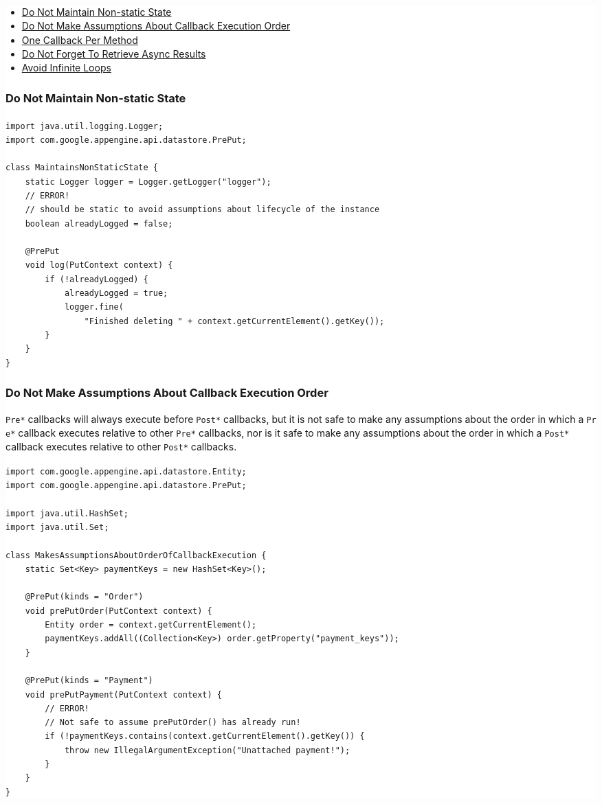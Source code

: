 -   [Do Not Maintain Non-static State](#Do_Not_Maintain_Non_Static_State)
-   [Do Not Make Assumptions About Callback Execution Order](#Do_Not_Make_Assumptions_About_Callback_Execution_Order)
-   [One Callback Per Method](#One_Callback_Per_Method)
-   [Do Not Forget To Retrieve Async Results](#Do_Not_Forget_To_Retrieve_Async_Results)
-   [Avoid Infinite Loops](#Avoid_Infinite_Loops)

### Do Not Maintain Non-static State

```
import java.util.logging.Logger;
import com.google.appengine.api.datastore.PrePut;

class MaintainsNonStaticState {
    static Logger logger = Logger.getLogger("logger");
    // ERROR!
    // should be static to avoid assumptions about lifecycle of the instance
    boolean alreadyLogged = false;

    @PrePut
    void log(PutContext context) {
        if (!alreadyLogged) {
            alreadyLogged = true;
            logger.fine(
                "Finished deleting " + context.getCurrentElement().getKey());
        }
    }
}
```

### Do Not Make Assumptions About Callback Execution Order

`Pre*` callbacks will always execute before `Post*` callbacks, but it is not safe to make any assumptions about the order in which a `Pre*` callback executes relative to other `Pre*` callbacks, nor is it safe to make any assumptions about the order in which a `Post*` callback executes relative to other `Post*` callbacks.

```
import com.google.appengine.api.datastore.Entity;
import com.google.appengine.api.datastore.PrePut;

import java.util.HashSet;
import java.util.Set;

class MakesAssumptionsAboutOrderOfCallbackExecution {
    static Set<Key> paymentKeys = new HashSet<Key>();

    @PrePut(kinds = "Order")
    void prePutOrder(PutContext context) {
        Entity order = context.getCurrentElement();
        paymentKeys.addAll((Collection<Key>) order.getProperty("payment_keys"));
    }

    @PrePut(kinds = "Payment")
    void prePutPayment(PutContext context) {
        // ERROR!
        // Not safe to assume prePutOrder() has already run!
        if (!paymentKeys.contains(context.getCurrentElement().getKey()) {
            throw new IllegalArgumentException("Unattached payment!");
        }
    }
}
```
